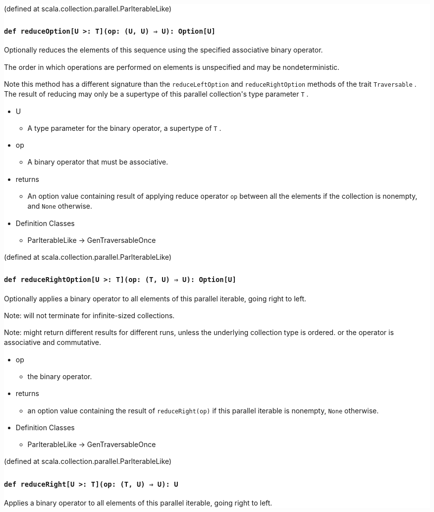 (defined at scala.collection.parallel.ParIterableLike)


### `def reduceOption[U >: T](op: (U, U) ⇒ U): Option[U]`                    ###

Optionally reduces the elements of this sequence using the specified associative
binary operator.

The order in which operations are performed on elements is unspecified and may
be nondeterministic.

Note this method has a different signature than the `reduceLeftOption` and
 `reduceRightOption` methods of the trait `Traversable` . The result of reducing
may only be a supertype of this parallel collection's type parameter `T` .

* U
  * A type parameter for the binary operator, a supertype of `T` .
* op
  * A binary operator that must be associative.
* returns
  * An option value containing result of applying reduce operator `op` between
    all the elements if the collection is nonempty, and `None` otherwise.

* Definition Classes
  * ParIterableLike → GenTraversableOnce

(defined at scala.collection.parallel.ParIterableLike)


### `def reduceRightOption[U >: T](op: (T, U) ⇒ U): Option[U]`               ###

Optionally applies a binary operator to all elements of this parallel iterable,
going right to left.

Note: will not terminate for infinite-sized collections.

Note: might return different results for different runs, unless the underlying
collection type is ordered. or the operator is associative and commutative.

* op
  * the binary operator.
* returns
  * an option value containing the result of `reduceRight(op)` if this parallel
    iterable is nonempty, `None` otherwise.

* Definition Classes
  * ParIterableLike → GenTraversableOnce

(defined at scala.collection.parallel.ParIterableLike)


### `def reduceRight[U >: T](op: (T, U) ⇒ U): U`                             ###

Applies a binary operator to all elements of this parallel iterable, going right
to left.
